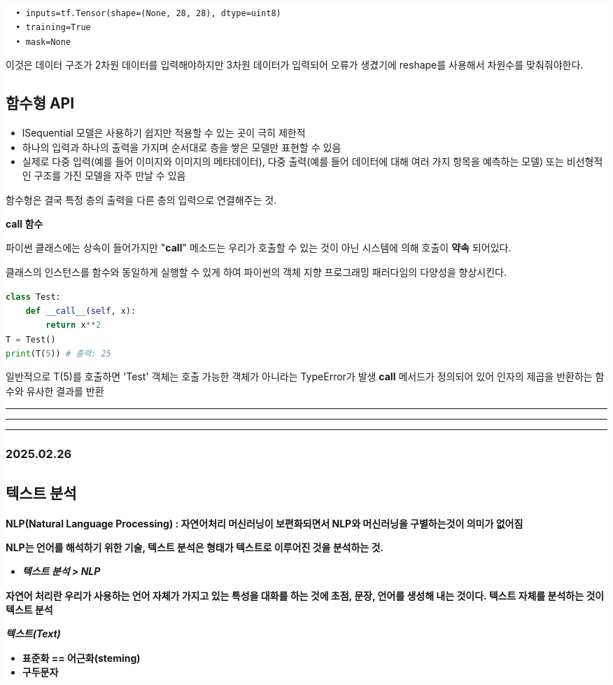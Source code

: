 ```
  • inputs=tf.Tensor(shape=(None, 28, 28), dtype=uint8)
  • training=True
  • mask=None

```


이것은 데이터 구조가 2차원 데이터를 입력해야하지만 3차원 데이터가 입력되어 오류가 생겼기에 reshape를 사용해서 차원수를 맞춰줘야한다.


## 함수형 API
 - lSequential 모델은 사용하기 쉽지만 적용할 수 있는 곳이 극히 제한적
 - 하나의 입력과 하나의 출력을 가지며 순서대로 층을 쌓은 모델만 표현할 수 있음
 - 실제로 다중 입력(예를 들어 이미지와 이미지의 메타데이터), 다중 출력(예를 들어 데이터에 대해 여러 가지 항목을 예측하는 모델) 또는 비선형적인 구조를 가진 모델을 자주 만날 수 있음

 함수형은 결국 특정 층의 출력을 다른 층의 입력으로 연결해주는 것.


**__call__ 함수**

파이썬 클래스에는 상속이 들어가지만 "__call__" 메소드는 우리가 호출할 수 있는 것이 아닌 시스템에 의해 호출이 **약속** 되어있다.

클래스의 인스턴스를 함수와 동일하게 실행할 수 있게 하여 파이썬의 객체 지향 프로그래밍 패러다임의 다양성을 향상시킨다.


```python
class Test: 
	def __call__(self, x): 
		return x**2 
T = Test() 
print(T(5)) # 출력: 25
```

일반적으로 T(5)를 호출하면 'Test' 객체는 호출 가능한 객체가 아니라는 TypeError가 발생
__call__ 메서드가 정의되어 있어 인자의 제곱을 반환하는 함수와 유사한 결과를 반환

---
---
---
### <b>2025.02.26


## 텍스트 분석
NLP(Natural Language Processing) : 자연어처리
머신러닝이 보편화되면서 NLP와 머신러닝을 구별하는것이 의미가 없어짐 

NLP는 언어를 해석하기 위한 기술, 텍스트 분석은 형태가 텍스트로 이루어진 것을 분석하는 것.

- ___텍스트 분석 > NLP___

자연어 처리란 우리가 사용하는 언어 자체가 가지고 있는 특성을 대화를 하는 것에 초점, 문장, 언어를 생성해 내는 것이다. 텍스트 자체를 분석하는 것이 텍스트 분석


___텍스트(Text)___
  - 표준화  == 어근화(steming)
  - 구두문자
